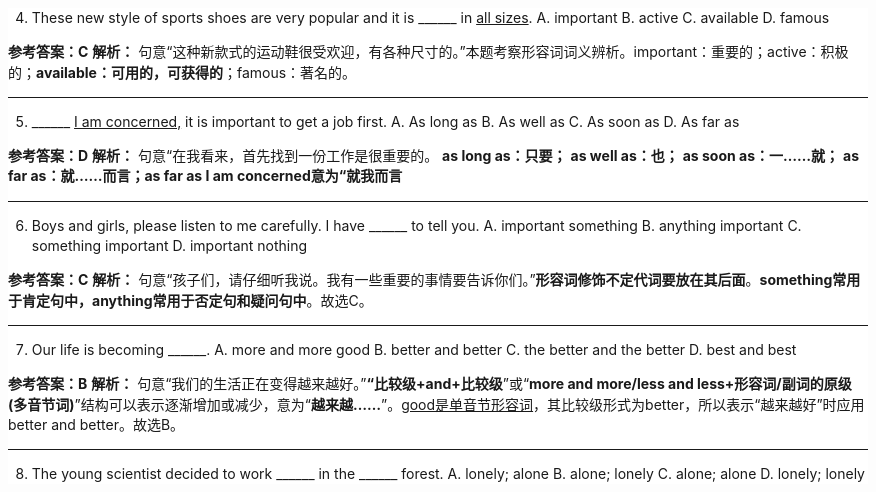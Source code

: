 
4. These new style of sports shoes are very popular and it is ______ in <u>all sizes</u>.
A. important
B. active
C. available
D. famous

**参考答案：C**
**解析：** 句意“这种新款式的运动鞋很受欢迎，有各种尺寸的。”本题考察形容词词义辨析。important：重要的；active：积极的；**available：可用的，可获得的**；famous：著名的。

---

5. ______ <u>I am concerned,</u> it is important to get a job first.
A. As long as
B. As well as
C. As soon as
D. As far as

**参考答案：D**
**解析：** 句意“在我看来，首先找到一份工作是很重要的。
**as long as：只要；**
**as well as：也；**
**as soon as：一……就；**
**as far as：就……而言；as far as I am concerned意为“就我而言**

---

6. Boys and girls, please listen to me carefully. I have ______ to tell you.
A. important something
B. anything important
C. something important
D. important nothing

**参考答案：C**
**解析：** 句意“孩子们，请仔细听我说。我有一些重要的事情要告诉你们。”**形容词修饰不定代词要放在其后面**。**something常用于肯定句中，anything常用于否定句和疑问句中**。故选C。

---

7. Our life is becoming ______.
A. more and more good
B. better and better
C. the better and the better
D. best and best

**参考答案：B**
**解析：** 句意“我们的生活正在变得越来越好。”**“比较级+and+比较级**”或“**more and more/less and less+形容词/副词的原级(多音节词)**”结构可以表示逐渐增加或减少，意为“**越来越……**”。<u>good是单音节形容词</u>，其比较级形式为better，所以表示“越来越好”时应用better and better。故选B。

---

8. The young scientist decided to work ______ in the ______ forest.
A. lonely; alone
B. alone; lonely
C. alone; alone
D. lonely; lonely
